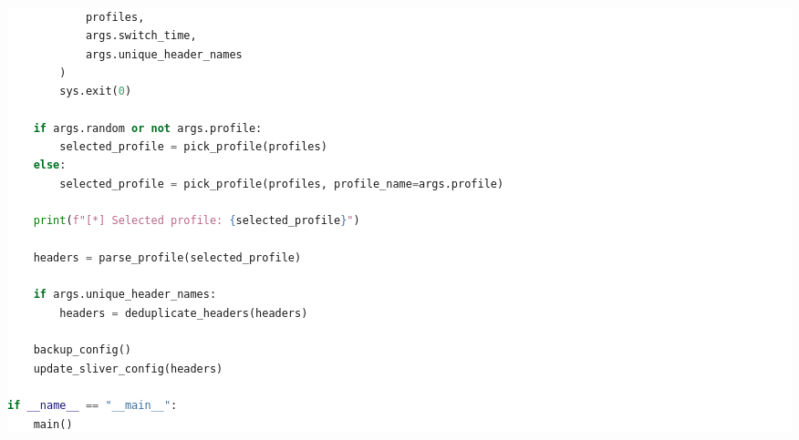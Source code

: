 ```python
            profiles,
            args.switch_time,
            args.unique_header_names
        )
        sys.exit(0)

    if args.random or not args.profile:
        selected_profile = pick_profile(profiles)
    else:
        selected_profile = pick_profile(profiles, profile_name=args.profile)

    print(f"[*] Selected profile: {selected_profile}")

    headers = parse_profile(selected_profile)

    if args.unique_header_names:
        headers = deduplicate_headers(headers)

    backup_config()
    update_sliver_config(headers)

if __name__ == "__main__":
    main()
```

